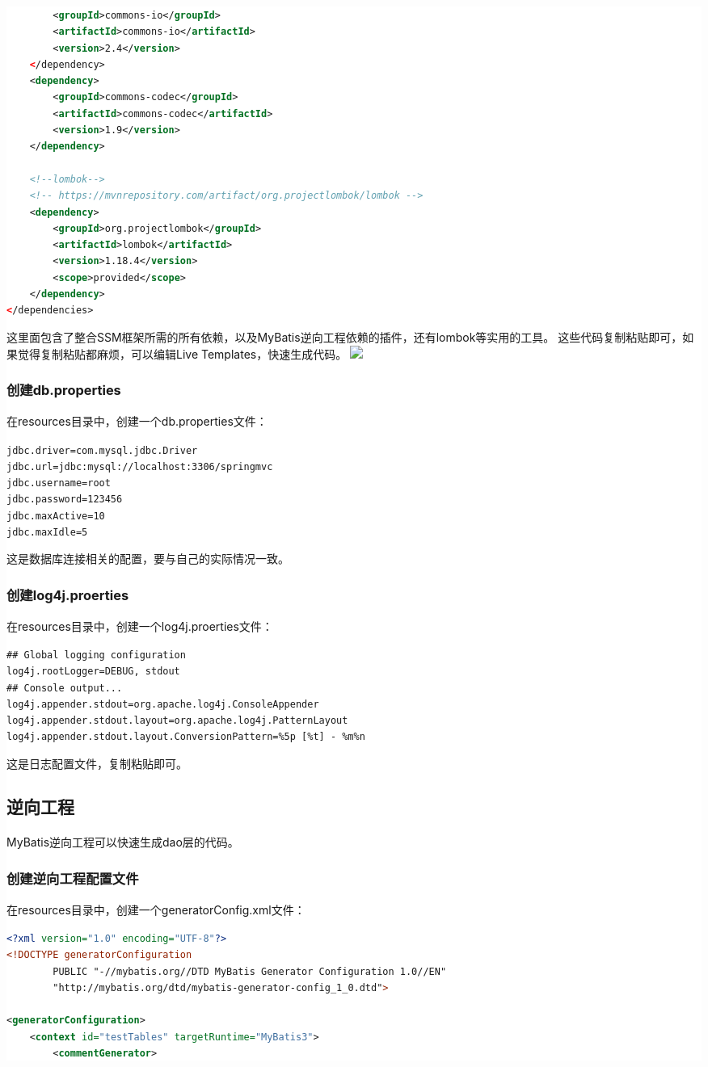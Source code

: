 ```xml
		<groupId>commons-io</groupId>
		<artifactId>commons-io</artifactId>
		<version>2.4</version>
	</dependency>
	<dependency>
		<groupId>commons-codec</groupId>
		<artifactId>commons-codec</artifactId>
		<version>1.9</version>
	</dependency>

	<!--lombok-->
	<!-- https://mvnrepository.com/artifact/org.projectlombok/lombok -->
	<dependency>
		<groupId>org.projectlombok</groupId>
		<artifactId>lombok</artifactId>
		<version>1.18.4</version>
		<scope>provided</scope>
	</dependency>
</dependencies>
```
这里面包含了整合SSM框架所需的所有依赖，以及MyBatis逆向工程依赖的插件，还有lombok等实用的工具。
这些代码复制粘贴即可，如果觉得复制粘贴都麻烦，可以编辑Live Templates，快速生成代码。
![](https://oss-pic.wangshaogang.com/1586691653970-e3e91a51-6092-40a4-bf91-c409210e4d78.png)

### 创建db.properties
在resources目录中，创建一个db.properties文件：
```properties
jdbc.driver=com.mysql.jdbc.Driver
jdbc.url=jdbc:mysql://localhost:3306/springmvc
jdbc.username=root
jdbc.password=123456
jdbc.maxActive=10
jdbc.maxIdle=5
```
这是数据库连接相关的配置，要与自己的实际情况一致。

### 创建log4j.proerties
在resources目录中，创建一个log4j.proerties文件：
```properties
## Global logging configuration
log4j.rootLogger=DEBUG, stdout
## Console output...
log4j.appender.stdout=org.apache.log4j.ConsoleAppender
log4j.appender.stdout.layout=org.apache.log4j.PatternLayout
log4j.appender.stdout.layout.ConversionPattern=%5p [%t] - %m%n
```
这是日志配置文件，复制粘贴即可。

## 逆向工程
MyBatis逆向工程可以快速生成dao层的代码。
### 创建逆向工程配置文件
在resources目录中，创建一个generatorConfig.xml文件：
```xml
<?xml version="1.0" encoding="UTF-8"?>
<!DOCTYPE generatorConfiguration
        PUBLIC "-//mybatis.org//DTD MyBatis Generator Configuration 1.0//EN"
        "http://mybatis.org/dtd/mybatis-generator-config_1_0.dtd">

<generatorConfiguration>
    <context id="testTables" targetRuntime="MyBatis3">
        <commentGenerator>
```